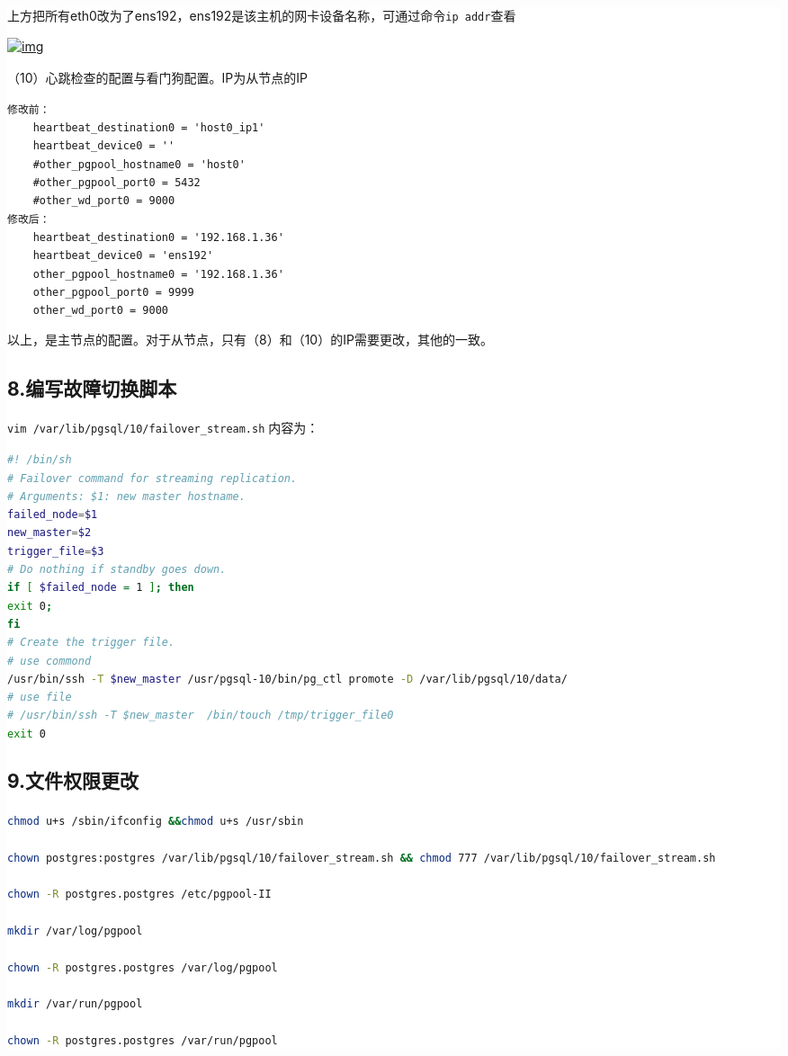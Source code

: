 上方把所有eth0改为了ens192，ens192是该主机的网卡设备名称，可通过命令`ip addr`查看

[![img](https://img2020.cnblogs.com/blog/1751700/202109/1751700-20210924115429475-508081309.png)](https://img2020.cnblogs.com/blog/1751700/202109/1751700-20210924115429475-508081309.png)

（10）心跳检查的配置与看门狗配置。IP为从节点的IP

```
修改前：
	heartbeat_destination0 = 'host0_ip1'
	heartbeat_device0 = ''
	#other_pgpool_hostname0 = 'host0'
	#other_pgpool_port0 = 5432
	#other_wd_port0 = 9000
修改后：
	heartbeat_destination0 = '192.168.1.36'
	heartbeat_device0 = 'ens192'
	other_pgpool_hostname0 = '192.168.1.36'
	other_pgpool_port0 = 9999
	other_wd_port0 = 9000
```

以上，是主节点的配置。对于从节点，只有（8）和（10）的IP需要更改，其他的一致。

## 8.编写故障切换脚本

`vim /var/lib/pgsql/10/failover_stream.sh`
 内容为：

```bash
#! /bin/sh
# Failover command for streaming replication.
# Arguments: $1: new master hostname.
failed_node=$1
new_master=$2
trigger_file=$3
# Do nothing if standby goes down.
if [ $failed_node = 1 ]; then
exit 0;
fi
# Create the trigger file.
# use commond 
/usr/bin/ssh -T $new_master /usr/pgsql-10/bin/pg_ctl promote -D /var/lib/pgsql/10/data/
# use file
# /usr/bin/ssh -T $new_master  /bin/touch /tmp/trigger_file0
exit 0
```

## 9.文件权限更改

```bash
chmod u+s /sbin/ifconfig &&chmod u+s /usr/sbin

chown postgres:postgres /var/lib/pgsql/10/failover_stream.sh && chmod 777 /var/lib/pgsql/10/failover_stream.sh

chown -R postgres.postgres /etc/pgpool-II

mkdir /var/log/pgpool

chown -R postgres.postgres /var/log/pgpool

mkdir /var/run/pgpool

chown -R postgres.postgres /var/run/pgpool
```

